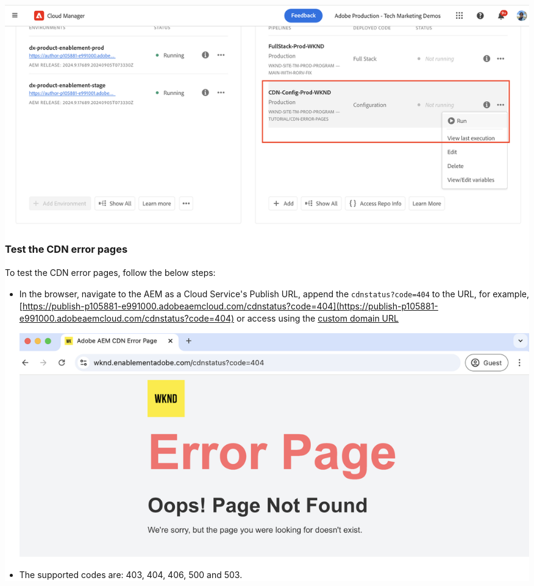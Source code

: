   ![Deploy CDN Rule](./assets/deploy-cdn-rule-for-cdn-error-pages.png)

### Test the CDN error pages

To test the CDN error pages, follow the below steps:

- In the browser, navigate to the AEM as a Cloud Service's Publish URL, append the `cdnstatus?code=404` to the URL, for example, [https://publish-p105881-e991000.adobeaemcloud.com/cdnstatus?code=404](https://publish-p105881-e991000.adobeaemcloud.com/cdnstatus?code=404) or access using the [custom domain URL](https://wknd.enablementadobe.com/cdnstatus?code=404)

  ![WKND - CDN Error Page](./assets/wknd-cdn-error-page.png)

- The supported codes are: 403, 404, 406, 500 and 503.
